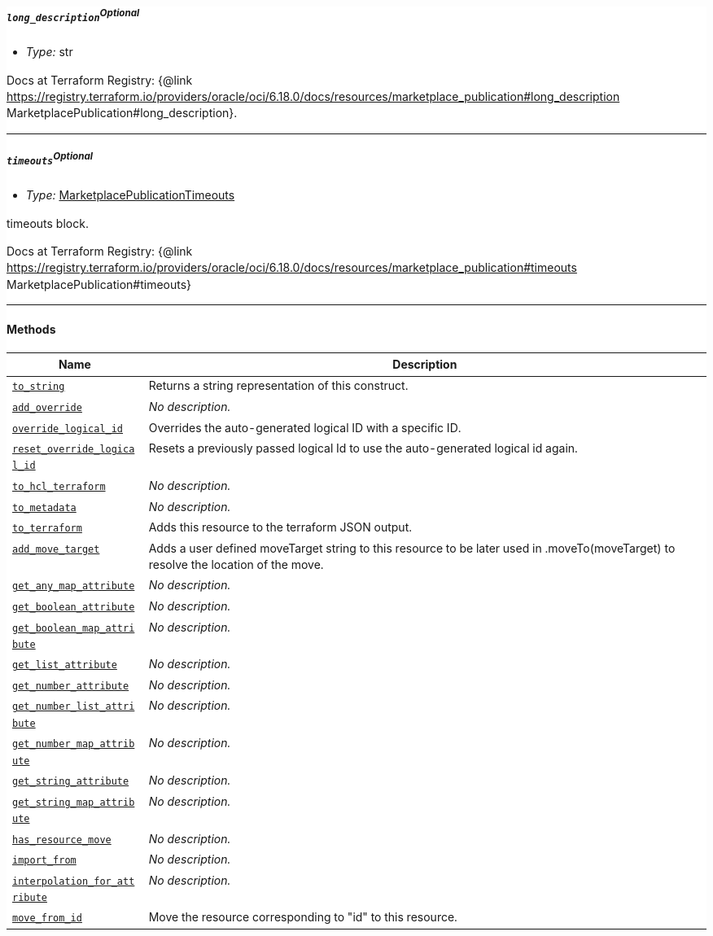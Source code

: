 
##### `long_description`<sup>Optional</sup> <a name="long_description" id="rhizo-co-terraform-provider-oci.marketplacePublication.MarketplacePublication.Initializer.parameter.longDescription"></a>

- *Type:* str

Docs at Terraform Registry: {@link https://registry.terraform.io/providers/oracle/oci/6.18.0/docs/resources/marketplace_publication#long_description MarketplacePublication#long_description}.

---

##### `timeouts`<sup>Optional</sup> <a name="timeouts" id="rhizo-co-terraform-provider-oci.marketplacePublication.MarketplacePublication.Initializer.parameter.timeouts"></a>

- *Type:* <a href="#rhizo-co-terraform-provider-oci.marketplacePublication.MarketplacePublicationTimeouts">MarketplacePublicationTimeouts</a>

timeouts block.

Docs at Terraform Registry: {@link https://registry.terraform.io/providers/oracle/oci/6.18.0/docs/resources/marketplace_publication#timeouts MarketplacePublication#timeouts}

---

#### Methods <a name="Methods" id="Methods"></a>

| **Name** | **Description** |
| --- | --- |
| <code><a href="#rhizo-co-terraform-provider-oci.marketplacePublication.MarketplacePublication.toString">to_string</a></code> | Returns a string representation of this construct. |
| <code><a href="#rhizo-co-terraform-provider-oci.marketplacePublication.MarketplacePublication.addOverride">add_override</a></code> | *No description.* |
| <code><a href="#rhizo-co-terraform-provider-oci.marketplacePublication.MarketplacePublication.overrideLogicalId">override_logical_id</a></code> | Overrides the auto-generated logical ID with a specific ID. |
| <code><a href="#rhizo-co-terraform-provider-oci.marketplacePublication.MarketplacePublication.resetOverrideLogicalId">reset_override_logical_id</a></code> | Resets a previously passed logical Id to use the auto-generated logical id again. |
| <code><a href="#rhizo-co-terraform-provider-oci.marketplacePublication.MarketplacePublication.toHclTerraform">to_hcl_terraform</a></code> | *No description.* |
| <code><a href="#rhizo-co-terraform-provider-oci.marketplacePublication.MarketplacePublication.toMetadata">to_metadata</a></code> | *No description.* |
| <code><a href="#rhizo-co-terraform-provider-oci.marketplacePublication.MarketplacePublication.toTerraform">to_terraform</a></code> | Adds this resource to the terraform JSON output. |
| <code><a href="#rhizo-co-terraform-provider-oci.marketplacePublication.MarketplacePublication.addMoveTarget">add_move_target</a></code> | Adds a user defined moveTarget string to this resource to be later used in .moveTo(moveTarget) to resolve the location of the move. |
| <code><a href="#rhizo-co-terraform-provider-oci.marketplacePublication.MarketplacePublication.getAnyMapAttribute">get_any_map_attribute</a></code> | *No description.* |
| <code><a href="#rhizo-co-terraform-provider-oci.marketplacePublication.MarketplacePublication.getBooleanAttribute">get_boolean_attribute</a></code> | *No description.* |
| <code><a href="#rhizo-co-terraform-provider-oci.marketplacePublication.MarketplacePublication.getBooleanMapAttribute">get_boolean_map_attribute</a></code> | *No description.* |
| <code><a href="#rhizo-co-terraform-provider-oci.marketplacePublication.MarketplacePublication.getListAttribute">get_list_attribute</a></code> | *No description.* |
| <code><a href="#rhizo-co-terraform-provider-oci.marketplacePublication.MarketplacePublication.getNumberAttribute">get_number_attribute</a></code> | *No description.* |
| <code><a href="#rhizo-co-terraform-provider-oci.marketplacePublication.MarketplacePublication.getNumberListAttribute">get_number_list_attribute</a></code> | *No description.* |
| <code><a href="#rhizo-co-terraform-provider-oci.marketplacePublication.MarketplacePublication.getNumberMapAttribute">get_number_map_attribute</a></code> | *No description.* |
| <code><a href="#rhizo-co-terraform-provider-oci.marketplacePublication.MarketplacePublication.getStringAttribute">get_string_attribute</a></code> | *No description.* |
| <code><a href="#rhizo-co-terraform-provider-oci.marketplacePublication.MarketplacePublication.getStringMapAttribute">get_string_map_attribute</a></code> | *No description.* |
| <code><a href="#rhizo-co-terraform-provider-oci.marketplacePublication.MarketplacePublication.hasResourceMove">has_resource_move</a></code> | *No description.* |
| <code><a href="#rhizo-co-terraform-provider-oci.marketplacePublication.MarketplacePublication.importFrom">import_from</a></code> | *No description.* |
| <code><a href="#rhizo-co-terraform-provider-oci.marketplacePublication.MarketplacePublication.interpolationForAttribute">interpolation_for_attribute</a></code> | *No description.* |
| <code><a href="#rhizo-co-terraform-provider-oci.marketplacePublication.MarketplacePublication.moveFromId">move_from_id</a></code> | Move the resource corresponding to "id" to this resource. |